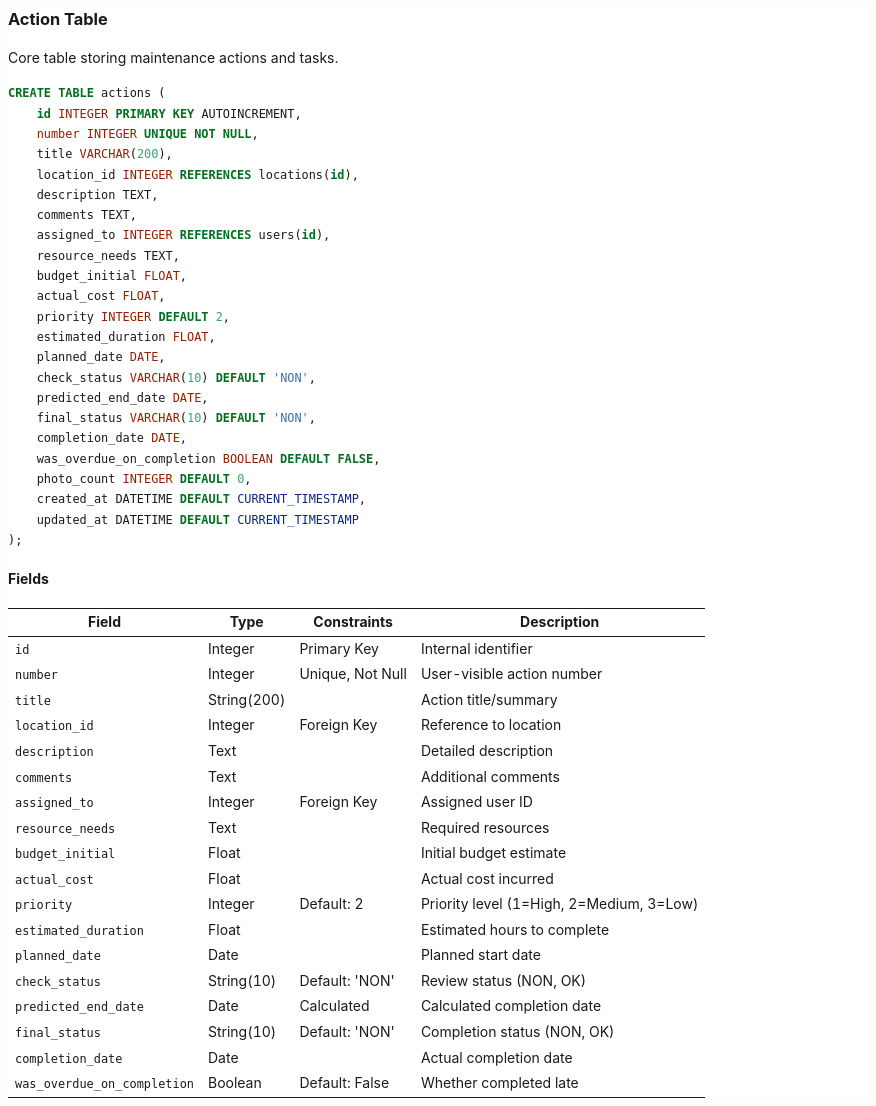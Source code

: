 ### Action Table

Core table storing maintenance actions and tasks.

```sql
CREATE TABLE actions (
    id INTEGER PRIMARY KEY AUTOINCREMENT,
    number INTEGER UNIQUE NOT NULL,
    title VARCHAR(200),
    location_id INTEGER REFERENCES locations(id),
    description TEXT,
    comments TEXT,
    assigned_to INTEGER REFERENCES users(id),
    resource_needs TEXT,
    budget_initial FLOAT,
    actual_cost FLOAT,
    priority INTEGER DEFAULT 2,
    estimated_duration FLOAT,
    planned_date DATE,
    check_status VARCHAR(10) DEFAULT 'NON',
    predicted_end_date DATE,
    final_status VARCHAR(10) DEFAULT 'NON',
    completion_date DATE,
    was_overdue_on_completion BOOLEAN DEFAULT FALSE,
    photo_count INTEGER DEFAULT 0,
    created_at DATETIME DEFAULT CURRENT_TIMESTAMP,
    updated_at DATETIME DEFAULT CURRENT_TIMESTAMP
);
```

#### Fields

| Field | Type | Constraints | Description |
|-------|------|-------------|-------------|
| `id` | Integer | Primary Key | Internal identifier |
| `number` | Integer | Unique, Not Null | User-visible action number |
| `title` | String(200) | | Action title/summary |
| `location_id` | Integer | Foreign Key | Reference to location |
| `description` | Text | | Detailed description |
| `comments` | Text | | Additional comments |
| `assigned_to` | Integer | Foreign Key | Assigned user ID |
| `resource_needs` | Text | | Required resources |
| `budget_initial` | Float | | Initial budget estimate |
| `actual_cost` | Float | | Actual cost incurred |
| `priority` | Integer | Default: 2 | Priority level (1=High, 2=Medium, 3=Low) |
| `estimated_duration` | Float | | Estimated hours to complete |
| `planned_date` | Date | | Planned start date |
| `check_status` | String(10) | Default: 'NON' | Review status (NON, OK) |
| `predicted_end_date` | Date | Calculated | Calculated completion date |
| `final_status` | String(10) | Default: 'NON' | Completion status (NON, OK) |
| `completion_date` | Date | | Actual completion date |
| `was_overdue_on_completion` | Boolean | Default: False | Whether completed late |